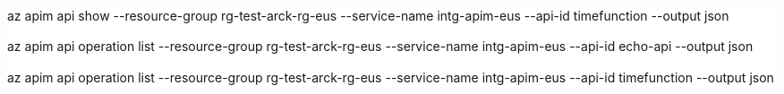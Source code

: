 az apim api show --resource-group rg-test-arck-rg-eus --service-name intg-apim-eus --api-id timefunction --output json

az apim api operation list --resource-group rg-test-arck-rg-eus --service-name intg-apim-eus --api-id echo-api --output json


az apim api operation list --resource-group rg-test-arck-rg-eus --service-name intg-apim-eus --api-id timefunction --output json
